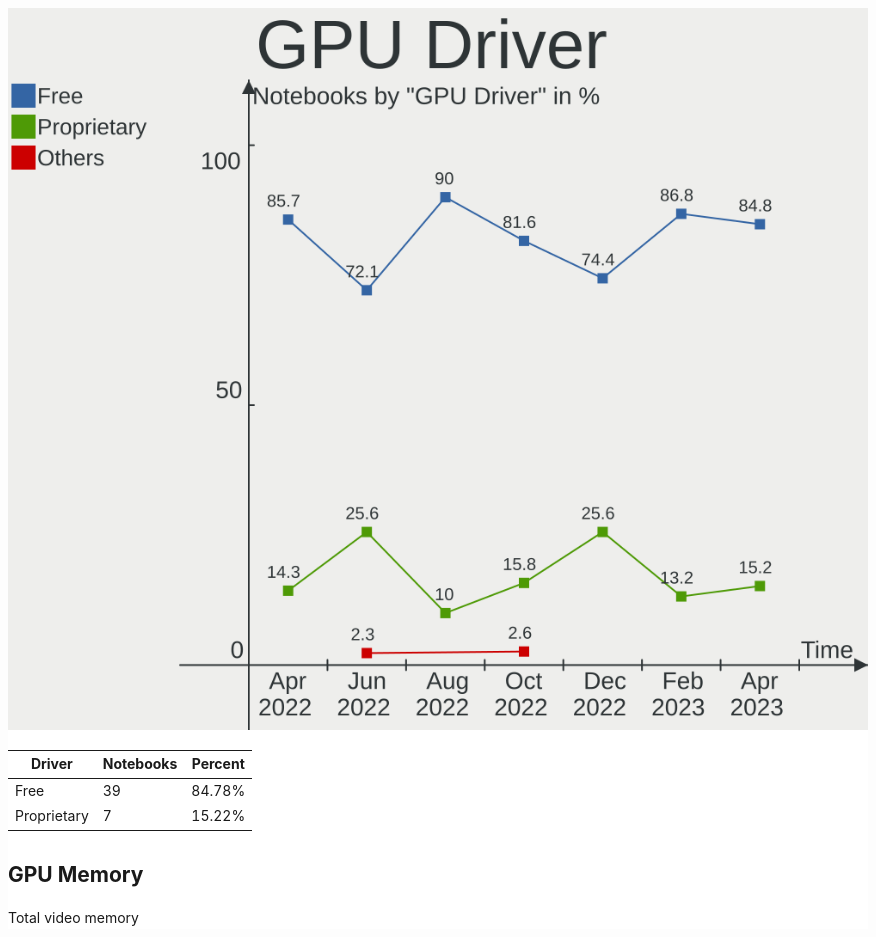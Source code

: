 ![GPU Driver](./images/line_chart/gpu_driver.svg)

| Driver      | Notebooks | Percent |
|-------------|-----------|---------|
| Free        | 39        | 84.78%  |
| Proprietary | 7         | 15.22%  |

GPU Memory
----------

Total video memory
